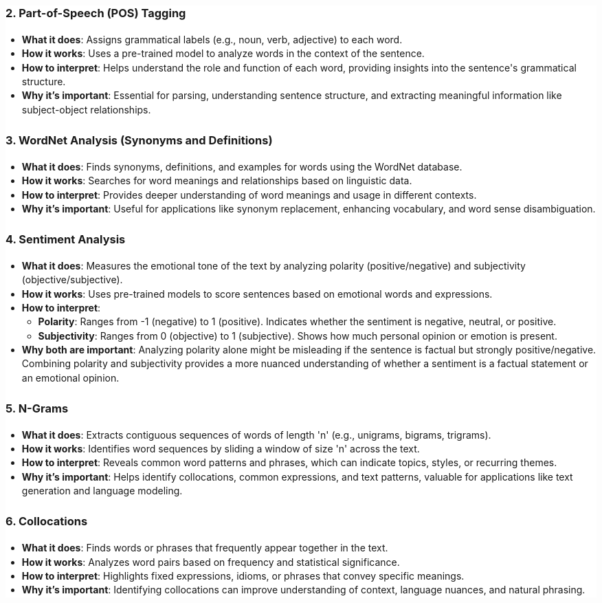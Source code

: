 ### **2. Part-of-Speech (POS) Tagging**

- **What it does**: Assigns grammatical labels (e.g., noun, verb, adjective) to each word.
- **How it works**: Uses a pre-trained model to analyze words in the context of the sentence.
- **How to interpret**: Helps understand the role and function of each word, providing insights into the sentence's grammatical structure.
- **Why it’s important**: Essential for parsing, understanding sentence structure, and extracting meaningful information like subject-object relationships.

### **3. WordNet Analysis (Synonyms and Definitions)**

- **What it does**: Finds synonyms, definitions, and examples for words using the WordNet database.
- **How it works**: Searches for word meanings and relationships based on linguistic data.
- **How to interpret**: Provides deeper understanding of word meanings and usage in different contexts.
- **Why it’s important**: Useful for applications like synonym replacement, enhancing vocabulary, and word sense disambiguation.

### **4. Sentiment Analysis**

- **What it does**: Measures the emotional tone of the text by analyzing polarity (positive/negative) and subjectivity (objective/subjective).
- **How it works**: Uses pre-trained models to score sentences based on emotional words and expressions.
- **How to interpret**:
    - **Polarity**: Ranges from -1 (negative) to 1 (positive). Indicates whether the sentiment is negative, neutral, or positive.
    - **Subjectivity**: Ranges from 0 (objective) to 1 (subjective). Shows how much personal opinion or emotion is present.
- **Why both are important**: Analyzing polarity alone might be misleading if the sentence is factual but strongly positive/negative. Combining polarity and subjectivity provides a more nuanced understanding of whether a sentiment is a factual statement or an emotional opinion.

### **5. N-Grams**

- **What it does**: Extracts contiguous sequences of words of length 'n' (e.g., unigrams, bigrams, trigrams).
- **How it works**: Identifies word sequences by sliding a window of size 'n' across the text.
- **How to interpret**: Reveals common word patterns and phrases, which can indicate topics, styles, or recurring themes.
- **Why it’s important**: Helps identify collocations, common expressions, and text patterns, valuable for applications like text generation and language modeling.

### **6. Collocations**

- **What it does**: Finds words or phrases that frequently appear together in the text.
- **How it works**: Analyzes word pairs based on frequency and statistical significance.
- **How to interpret**: Highlights fixed expressions, idioms, or phrases that convey specific meanings.
- **Why it’s important**: Identifying collocations can improve understanding of context, language nuances, and natural phrasing.
